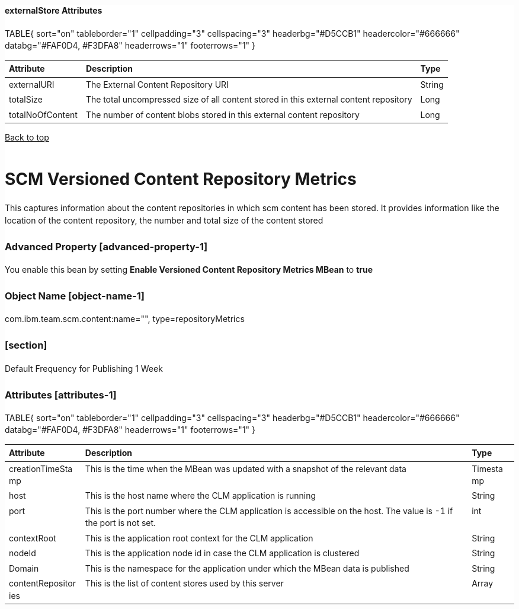 #### externalStore Attributes

TABLE{ sort="on" tableborder="1" cellpadding="3" cellspacing="3"
headerbg="#D5CCB1" headercolor="#666666" databg="#FAF0D4, \#F3DFA8"
headerrows="1" footerrows="1" }

| Attribute | Description | Type |
|:---|:---|:---|
| externalURI | The External Content Repository URI | String |
| totalSize | The total uncompressed size of all content stored in this external content repository | Long |
| totalNoOfContent | The number of content blobs stored in this external content repository | Long |

[Back to top](#TopPage)

# SCM Versioned Content Repository Metrics

This captures information about the content repositories in which scm
content has been stored. It provides information like the location of
the content repository, the number and total size of the content stored

### Advanced Property [advanced-property-1]

You enable this bean by setting **Enable Versioned Content Repository
Metrics MBean** to **true**

### Object Name [object-name-1]

com.ibm.team.scm.content:name="", type=repositoryMetrics

###  [section]

Default Frequency for Publishing 1 Week

### Attributes [attributes-1]

TABLE{ sort="on" tableborder="1" cellpadding="3" cellspacing="3"
headerbg="#D5CCB1" headercolor="#666666" databg="#FAF0D4, \#F3DFA8"
headerrows="1" footerrows="1" }

| Attribute | Description | Type |
|:---|:---|:---|
| creationTimeStamp | This is the time when the MBean was updated with a snapshot of the relevant data | Timestamp |
| host | This is the host name where the CLM application is running | String |
| port | This is the port number where the CLM application is accessible on the host. The value is -1 if the port is not set. | int |
| contextRoot | This is the application root context for the CLM application | String |
| nodeId | This is the application node id in case the CLM application is clustered | String |
| Domain | This is the namespace for the application under which the MBean data is published | String |
| contentRepositories | This is the list of content stores used by this server | Array |
